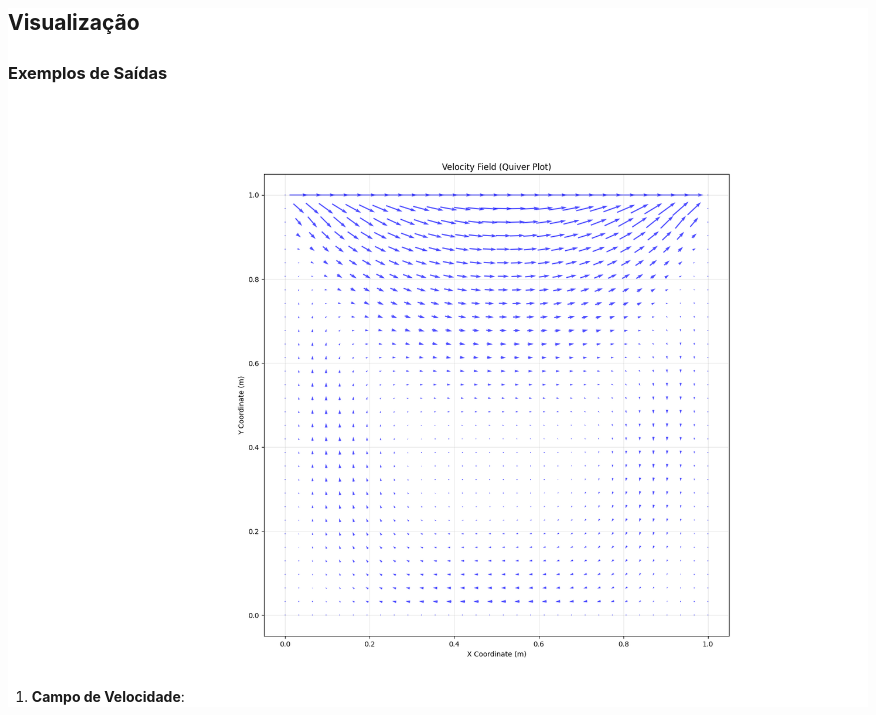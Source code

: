 ## Visualização

### Exemplos de Saídas

1. **Campo de Velocidade**:
   <img src="./assets/velocity_field.png" alt="Campo de Velocidade" width="600" />
